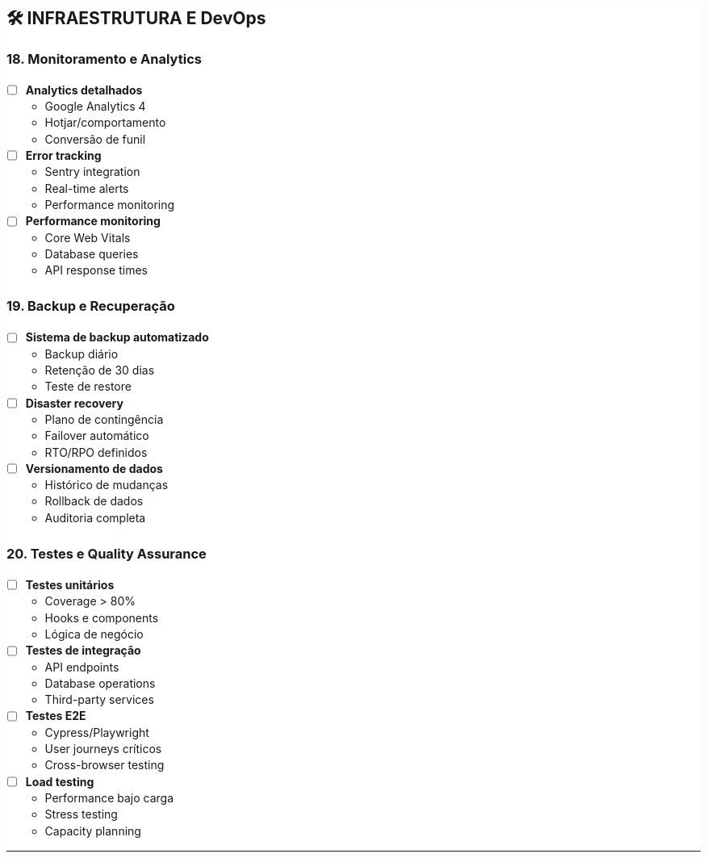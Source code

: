 
## 🛠️ **INFRAESTRUTURA E DevOps**

### **18. Monitoramento e Analytics**
- [ ] **Analytics detalhados**
  - Google Analytics 4
  - Hotjar/comportamento
  - Conversão de funil
- [ ] **Error tracking**
  - Sentry integration
  - Real-time alerts
  - Performance monitoring
- [ ] **Performance monitoring**
  - Core Web Vitals
  - Database queries
  - API response times

### **19. Backup e Recuperação**
- [ ] **Sistema de backup automatizado**
  - Backup diário
  - Retenção de 30 dias
  - Teste de restore
- [ ] **Disaster recovery**
  - Plano de contingência
  - Failover automático
  - RTO/RPO definidos
- [ ] **Versionamento de dados**
  - Histórico de mudanças
  - Rollback de dados
  - Auditoria completa

### **20. Testes e Quality Assurance**
- [ ] **Testes unitários**
  - Coverage > 80%
  - Hooks e components
  - Lógica de negócio
- [ ] **Testes de integração**
  - API endpoints
  - Database operations
  - Third-party services
- [ ] **Testes E2E**
  - Cypress/Playwright
  - User journeys críticos
  - Cross-browser testing
- [ ] **Load testing**
  - Performance bajo carga
  - Stress testing
  - Capacity planning

---
